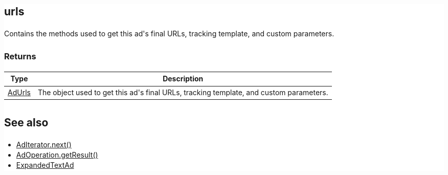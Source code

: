 
## <a name="urls"></a>urls
Contains the methods used to get this ad's final URLs, tracking template, and custom parameters.

### Returns
|Type|Description|
|-|-
[AdUrls](AdUrls.md)|The object used to get this ad's final URLs, tracking template, and custom parameters.


## See also

- [AdIterator.next()](AdIterator.md#next)
- [AdOperation.getResult()](AdOperation.md#getresult)
- [ExpandedTextAd](ExpandedTextAd.md)
